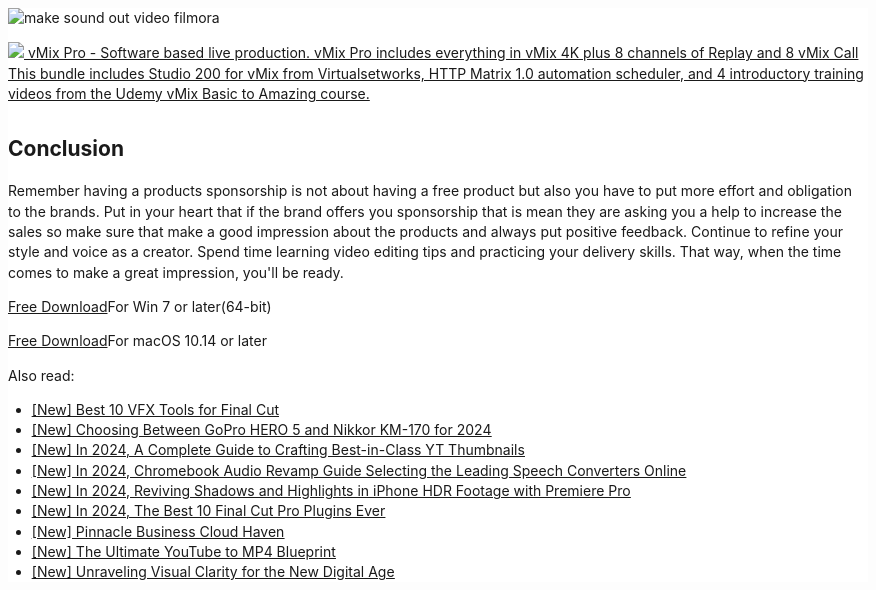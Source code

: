 ![make sound out video filmora](https://images.wondershare.com/filmora/article-images/2022/07/make-sound-out-video-filmora.jpg)


<a href="https://secure.2checkout.com/order/checkout.php?PRODS=30901410&QTY=1&AFFILIATE=108875&CART=1"> <img src="https://secure.avangate.com/images/merchant/ce9a6fb2becc2d235e62b125e9260102/products/copy_1_copy_vMixCallScreenshot1-large.jpg" border="0"> vMix Pro - Software based live production. vMix Pro includes everything in vMix 4K plus 8 channels of Replay and 8 vMix Call 
This bundle includes Studio 200 for vMix from Virtualsetworks, HTTP Matrix 1.0 automation scheduler, and 4 introductory training videos from the Udemy vMix Basic to Amazing course. </a>

## Conclusion

Remember having a products sponsorship is not about having a free product but also you have to put more effort and obligation to the brands. Put in your heart that if the brand offers you sponsorship that is mean they are asking you a help to increase the sales so make sure that make a good impression about the products and always put positive feedback. Continue to refine your style and voice as a creator. Spend time learning video editing tips and practicing your delivery skills. That way, when the time comes to make a great impression, you'll be ready.

[Free Download](https://tools.techidaily.com/wondershare/filmora/download/)For Win 7 or later(64-bit)

[Free Download](https://tools.techidaily.com/wondershare/filmora/download/)For macOS 10.14 or later

<ins class="adsbygoogle"
     style="display:block"
     data-ad-format="autorelaxed"
     data-ad-client="ca-pub-7571918770474297"
     data-ad-slot="1223367746"></ins>

<ins class="adsbygoogle"
     style="display:block"
     data-ad-format="autorelaxed"
     data-ad-client="ca-pub-7571918770474297"
     data-ad-slot="1223367746"></ins>



<ins class="adsbygoogle"
     style="display:block"
     data-ad-client="ca-pub-7571918770474297"
     data-ad-slot="8358498916"
     data-ad-format="auto"
     data-full-width-responsive="true"></ins>


<span class="atpl-alsoreadstyle">Also read:</span>
<div><ul>
<li><a href="https://extra-tips.techidaily.com/new-best-10-vfx-tools-for-final-cut/"><u>[New] Best 10 VFX Tools for Final Cut</u></a></li>
<li><a href="https://fox-access.techidaily.com/new-choosing-between-gopro-hero-5-and-nikkor-km-170-for-2024/"><u>[New] Choosing Between GoPro HERO 5 and Nikkor KM-170 for 2024</u></a></li>
<li><a href="https://facebook-record-videos.techidaily.com/new-in-2024-a-complete-guide-to-crafting-best-in-class-yt-thumbnails/"><u>[New] In 2024, A Complete Guide to Crafting Best-in-Class YT Thumbnails</u></a></li>
<li><a href="https://fox-access.techidaily.com/new-in-2024-chromebook-audio-revamp-guide-selecting-the-leading-speech-converters-online/"><u>[New] In 2024, Chromebook Audio Revamp Guide  Selecting the Leading Speech Converters Online</u></a></li>
<li><a href="https://fox-access.techidaily.com/new-in-2024-reviving-shadows-and-highlights-in-iphone-hdr-footage-with-premiere-pro/"><u>[New] In 2024, Reviving Shadows and Highlights in iPhone HDR Footage with Premiere Pro</u></a></li>
<li><a href="https://fox-access.techidaily.com/new-in-2024-the-best-10-final-cut-pro-plugins-ever/"><u>[New] In 2024, The Best 10 Final Cut Pro Plugins Ever</u></a></li>
<li><a href="https://fox-access.techidaily.com/new-pinnacle-business-cloud-haven/"><u>[New] Pinnacle Business Cloud Haven</u></a></li>
<li><a href="https://fox-access.techidaily.com/new-the-ultimate-youtube-to-mp4-blueprint/"><u>[New] The Ultimate YouTube to MP4 Blueprint</u></a></li>
<li><a href="https://fox-access.techidaily.com/new-unraveling-visual-clarity-for-the-new-digital-age/"><u>[New] Unraveling Visual Clarity for the New Digital Age</u></a></li>